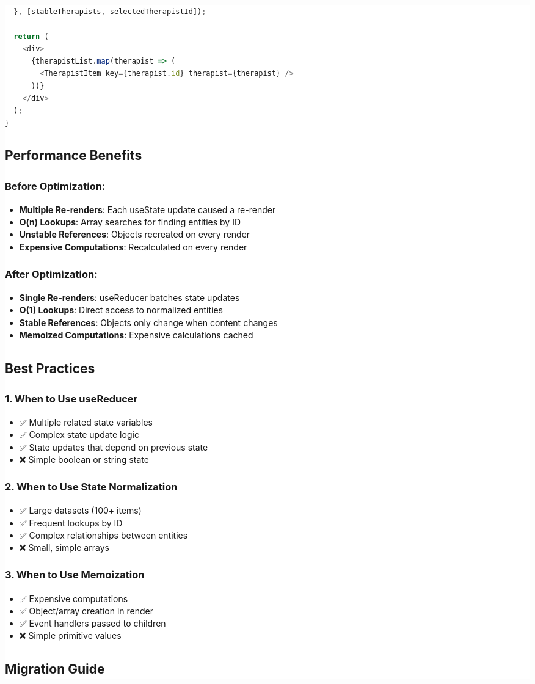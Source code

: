 ```typescript
  }, [stableTherapists, selectedTherapistId]);
  
  return (
    <div>
      {therapistList.map(therapist => (
        <TherapistItem key={therapist.id} therapist={therapist} />
      ))}
    </div>
  );
}
```

## Performance Benefits

### Before Optimization:
- **Multiple Re-renders**: Each useState update caused a re-render
- **O(n) Lookups**: Array searches for finding entities by ID
- **Unstable References**: Objects recreated on every render
- **Expensive Computations**: Recalculated on every render

### After Optimization:
- **Single Re-renders**: useReducer batches state updates
- **O(1) Lookups**: Direct access to normalized entities
- **Stable References**: Objects only change when content changes
- **Memoized Computations**: Expensive calculations cached

## Best Practices

### 1. When to Use useReducer
- ✅ Multiple related state variables
- ✅ Complex state update logic
- ✅ State updates that depend on previous state
- ❌ Simple boolean or string state

### 2. When to Use State Normalization
- ✅ Large datasets (100+ items)
- ✅ Frequent lookups by ID
- ✅ Complex relationships between entities
- ❌ Small, simple arrays

### 3. When to Use Memoization
- ✅ Expensive computations
- ✅ Object/array creation in render
- ✅ Event handlers passed to children
- ❌ Simple primitive values

## Migration Guide
